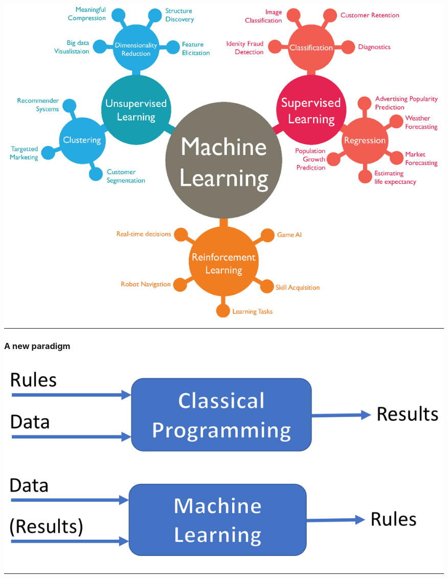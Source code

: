 ![ML category tree](images/machine_learning_tree.png)

---

### A new paradigm

![Programming paradigm](images/programming_paradigm.png)

![Training paradigm](images/training_paradigm.png)

---